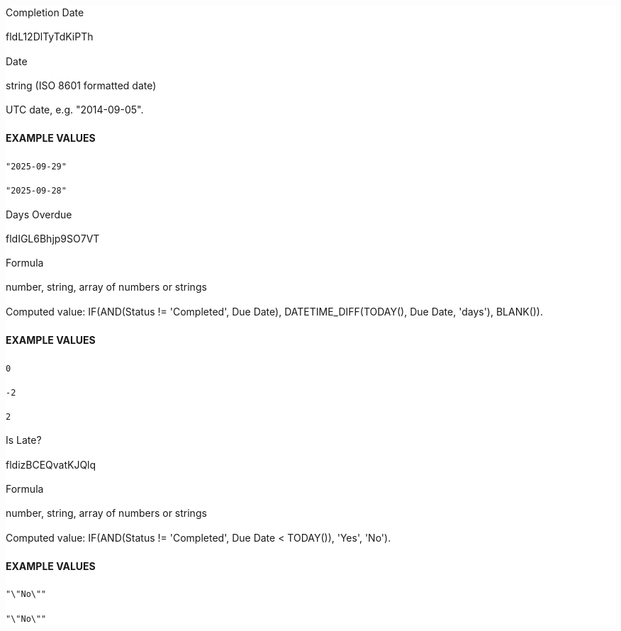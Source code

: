 Completion Date

fldL12DlTyTdKiPTh

Date

string (ISO 8601 formatted date)

UTC date, e.g. "2014-09-05".

#### EXAMPLE VALUES

```
"2025-09-29"
```

```
"2025-09-28"
```

Days Overdue

fldIGL6Bhjp9SO7VT

Formula

number, string, array of numbers or strings

Computed value:  IF(AND(Status  != 'Completed',  Due Date), DATETIME_DIFF(TODAY(),  Due Date, 'days'), BLANK()).

#### EXAMPLE VALUES

```
0
```

```
-2
```

```
2
```

Is Late?

fldizBCEQvatKJQlq

Formula

number, string, array of numbers or strings

Computed value:  IF(AND(Status  != 'Completed',  Due Date  < TODAY()), 'Yes', 'No').

#### EXAMPLE VALUES

```
"\"No\""
```

```
"\"No\""
```
